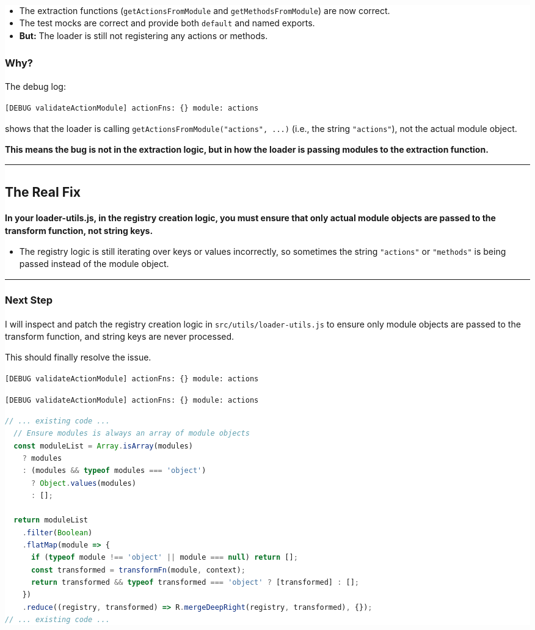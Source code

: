 - The extraction functions (`getActionsFromModule` and `getMethodsFromModule`) are now correct.
- The test mocks are correct and provide both `default` and named exports.
- **But:** The loader is still not registering any actions or methods.

### Why?

The debug log:
```
[DEBUG validateActionModule] actionFns: {} module: actions
```
shows that the loader is calling `getActionsFromModule("actions", ...)` (i.e., the string `"actions"`), not the actual module object.

**This means the bug is not in the extraction logic, but in how the loader is passing modules to the extraction function.**

---

## The Real Fix

**In your loader-utils.js, in the registry creation logic, you must ensure that only actual module objects are passed to the transform function, not string keys.**

- The registry logic is still iterating over keys or values incorrectly, so sometimes the string `"actions"` or `"methods"` is being passed instead of the module object.

---

### Next Step

I will inspect and patch the registry creation logic in `src/utils/loader-utils.js` to ensure only module objects are passed to the transform function, and string keys are never processed.

This should finally resolve the issue.

```plaintext
[DEBUG validateActionModule] actionFns: {} module: actions
```

```plaintext
[DEBUG validateActionModule] actionFns: {} module: actions
```

```javascript
// ... existing code ...
  // Ensure modules is always an array of module objects
  const moduleList = Array.isArray(modules)
    ? modules
    : (modules && typeof modules === 'object')
      ? Object.values(modules)
      : [];

  return moduleList
    .filter(Boolean)
    .flatMap(module => {
      if (typeof module !== 'object' || module === null) return [];
      const transformed = transformFn(module, context);
      return transformed && typeof transformed === 'object' ? [transformed] : [];
    })
    .reduce((registry, transformed) => R.mergeDeepRight(registry, transformed), {});
// ... existing code ...
```
